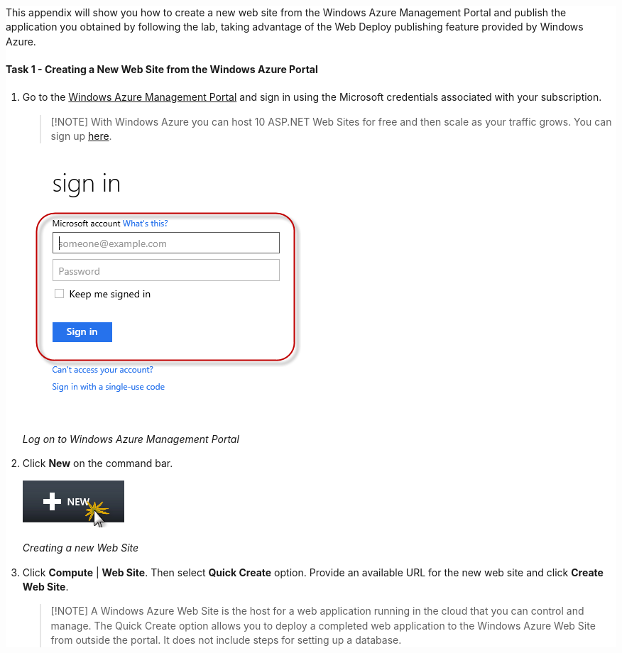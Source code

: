 This appendix will show you how to create a new web site from the Windows Azure Management Portal and publish the application you obtained by following the lab, taking advantage of the Web Deploy publishing feature provided by Windows Azure.

<a id="ApxBTask1"></a>

<a id="Task_1_-_Creating_a_New_Web_Site_from_the_Windows_Azure_Portal"></a>
#### Task 1 - Creating a New Web Site from the Windows Azure Portal

1. Go to the [Windows Azure Management Portal](https://manage.windowsazure.com/) and sign in using the Microsoft credentials associated with your subscription.

    > [!NOTE] With Windows Azure you can host 10 ASP.NET Web Sites for free and then scale as your traffic grows. You can sign up [here](http://aka.ms/aspnet-hol-azure).

    ![Log on to Windows Azure portal](aspnet-mvc-4-custom-action-filters/_static/image17.png "Log on to Windows Azure portal")

    *Log on to Windows Azure Management Portal*
2. Click **New** on the command bar.

    ![Creating a new Web Site](aspnet-mvc-4-custom-action-filters/_static/image18.png "Creating a new Web Site")

    *Creating a new Web Site*
3. Click **Compute** | **Web Site**. Then select **Quick Create** option. Provide an available URL for the new web site and click **Create Web Site**.

    > [!NOTE] A Windows Azure Web Site is the host for a web application running in the cloud that you can control and manage. The Quick Create option allows you to deploy a completed web application to the Windows Azure Web Site from outside the portal. It does not include steps for setting up a database.
